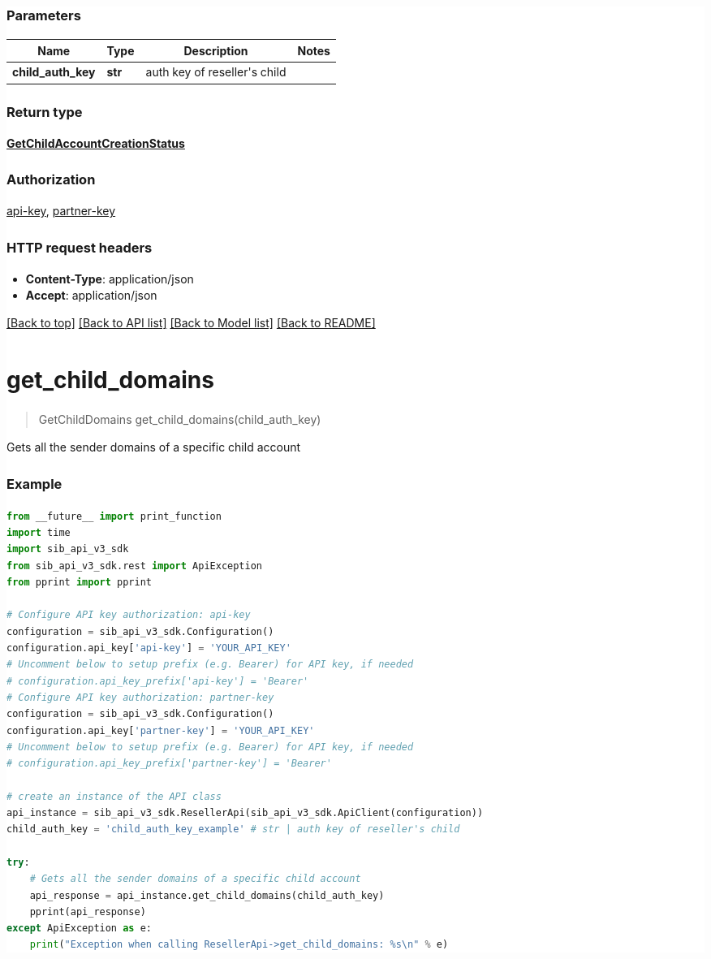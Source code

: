 ### Parameters

Name | Type | Description  | Notes
------------- | ------------- | ------------- | -------------
 **child_auth_key** | **str**| auth key of reseller&#39;s child | 

### Return type

[**GetChildAccountCreationStatus**](GetChildAccountCreationStatus.md)

### Authorization

[api-key](../README.md#api-key), [partner-key](../README.md#partner-key)

### HTTP request headers

 - **Content-Type**: application/json
 - **Accept**: application/json

[[Back to top]](#) [[Back to API list]](../README.md#documentation-for-api-endpoints) [[Back to Model list]](../README.md#documentation-for-models) [[Back to README]](../README.md)

# **get_child_domains**
> GetChildDomains get_child_domains(child_auth_key)

Gets all the sender domains of a specific child account

### Example
```python
from __future__ import print_function
import time
import sib_api_v3_sdk
from sib_api_v3_sdk.rest import ApiException
from pprint import pprint

# Configure API key authorization: api-key
configuration = sib_api_v3_sdk.Configuration()
configuration.api_key['api-key'] = 'YOUR_API_KEY'
# Uncomment below to setup prefix (e.g. Bearer) for API key, if needed
# configuration.api_key_prefix['api-key'] = 'Bearer'
# Configure API key authorization: partner-key
configuration = sib_api_v3_sdk.Configuration()
configuration.api_key['partner-key'] = 'YOUR_API_KEY'
# Uncomment below to setup prefix (e.g. Bearer) for API key, if needed
# configuration.api_key_prefix['partner-key'] = 'Bearer'

# create an instance of the API class
api_instance = sib_api_v3_sdk.ResellerApi(sib_api_v3_sdk.ApiClient(configuration))
child_auth_key = 'child_auth_key_example' # str | auth key of reseller's child

try:
    # Gets all the sender domains of a specific child account
    api_response = api_instance.get_child_domains(child_auth_key)
    pprint(api_response)
except ApiException as e:
    print("Exception when calling ResellerApi->get_child_domains: %s\n" % e)
```
